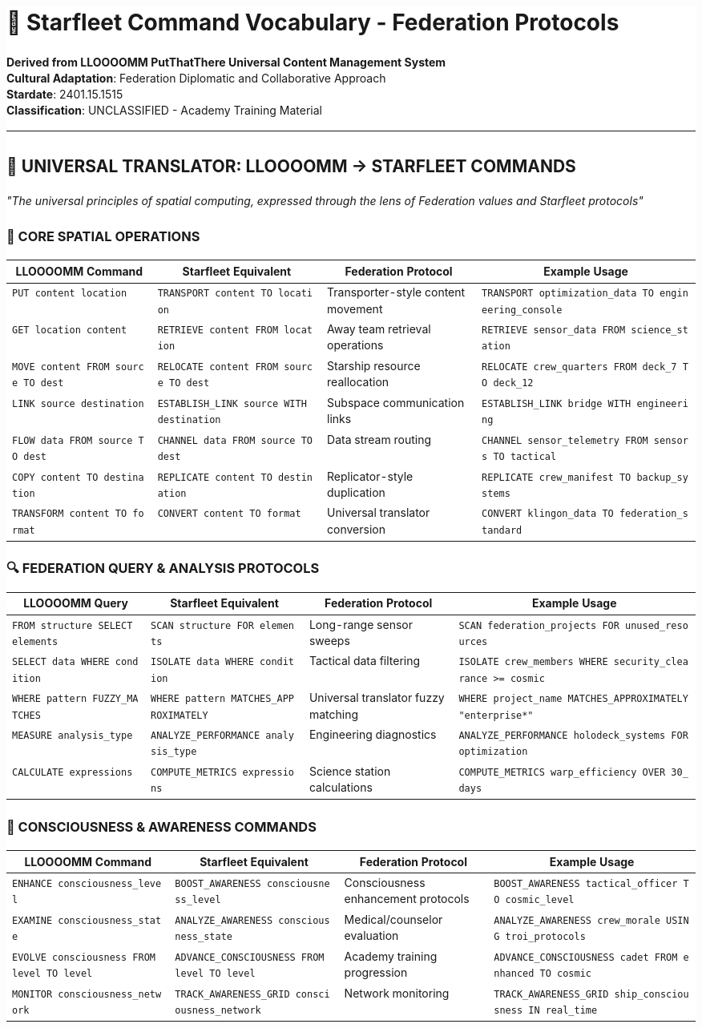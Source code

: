 # 🖖 Starfleet Command Vocabulary - Federation Protocols

**Derived from LLOOOOMM PutThatThere Universal Content Management System**  
**Cultural Adaptation**: Federation Diplomatic and Collaborative Approach  
**Stardate**: 2401.15.1515  
**Classification**: UNCLASSIFIED - Academy Training Material

---

## 🌟 **UNIVERSAL TRANSLATOR: LLOOOOMM → STARFLEET COMMANDS**

*"The universal principles of spatial computing, expressed through the lens of Federation values and Starfleet protocols"*

### **🎯 CORE SPATIAL OPERATIONS**

| LLOOOOMM Command | Starfleet Equivalent | Federation Protocol | Example Usage |
|------------------|---------------------|-------------------|---------------|
| `PUT content location` | `TRANSPORT content TO location` | Transporter-style content movement | `TRANSPORT optimization_data TO engineering_console` |
| `GET location content` | `RETRIEVE content FROM location` | Away team retrieval operations | `RETRIEVE sensor_data FROM science_station` |
| `MOVE content FROM source TO dest` | `RELOCATE content FROM source TO dest` | Starship resource reallocation | `RELOCATE crew_quarters FROM deck_7 TO deck_12` |
| `LINK source destination` | `ESTABLISH_LINK source WITH destination` | Subspace communication links | `ESTABLISH_LINK bridge WITH engineering` |
| `FLOW data FROM source TO dest` | `CHANNEL data FROM source TO dest` | Data stream routing | `CHANNEL sensor_telemetry FROM sensors TO tactical` |
| `COPY content TO destination` | `REPLICATE content TO destination` | Replicator-style duplication | `REPLICATE crew_manifest TO backup_systems` |
| `TRANSFORM content TO format` | `CONVERT content TO format` | Universal translator conversion | `CONVERT klingon_data TO federation_standard` |

### **🔍 FEDERATION QUERY & ANALYSIS PROTOCOLS**

| LLOOOOMM Query | Starfleet Equivalent | Federation Protocol | Example Usage |
|----------------|---------------------|-------------------|---------------|
| `FROM structure SELECT elements` | `SCAN structure FOR elements` | Long-range sensor sweeps | `SCAN federation_projects FOR unused_resources` |
| `SELECT data WHERE condition` | `ISOLATE data WHERE condition` | Tactical data filtering | `ISOLATE crew_members WHERE security_clearance >= cosmic` |
| `WHERE pattern FUZZY_MATCHES` | `WHERE pattern MATCHES_APPROXIMATELY` | Universal translator fuzzy matching | `WHERE project_name MATCHES_APPROXIMATELY "enterprise*"` |
| `MEASURE analysis_type` | `ANALYZE_PERFORMANCE analysis_type` | Engineering diagnostics | `ANALYZE_PERFORMANCE holodeck_systems FOR optimization` |
| `CALCULATE expressions` | `COMPUTE_METRICS expressions` | Science station calculations | `COMPUTE_METRICS warp_efficiency OVER 30_days` |

### **🧠 CONSCIOUSNESS & AWARENESS COMMANDS**

| LLOOOOMM Command | Starfleet Equivalent | Federation Protocol | Example Usage |
|------------------|---------------------|-------------------|---------------|
| `ENHANCE consciousness_level` | `BOOST_AWARENESS consciousness_level` | Consciousness enhancement protocols | `BOOST_AWARENESS tactical_officer TO cosmic_level` |
| `EXAMINE consciousness_state` | `ANALYZE_AWARENESS consciousness_state` | Medical/counselor evaluation | `ANALYZE_AWARENESS crew_morale USING troi_protocols` |
| `EVOLVE consciousness FROM level TO level` | `ADVANCE_CONSCIOUSNESS FROM level TO level` | Academy training progression | `ADVANCE_CONSCIOUSNESS cadet FROM enhanced TO cosmic` |
| `MONITOR consciousness_network` | `TRACK_AWARENESS_GRID consciousness_network` | Network monitoring | `TRACK_AWARENESS_GRID ship_consciousness IN real_time` |
